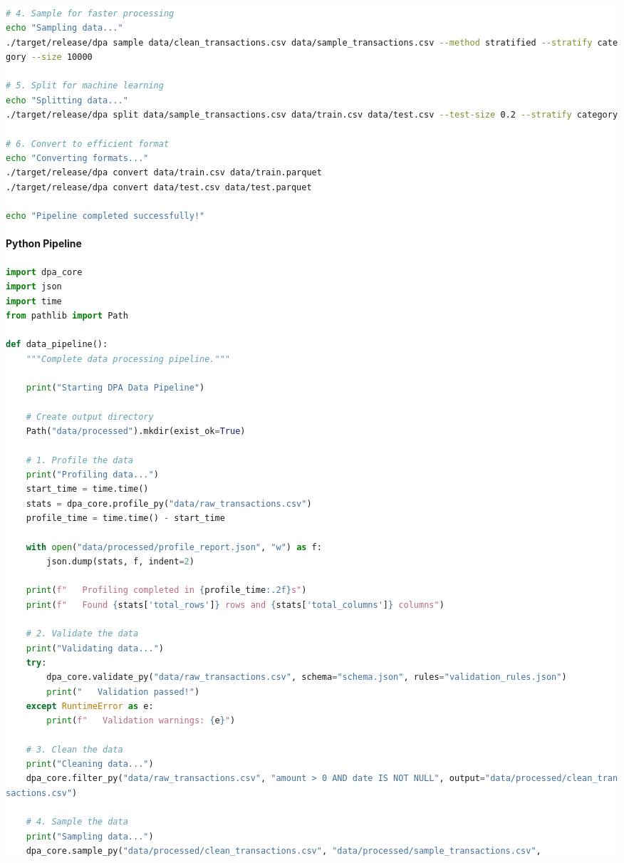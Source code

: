 ```bash
# 4. Sample for faster processing
echo "Sampling data..."
./target/release/dpa sample data/clean_transactions.csv data/sample_transactions.csv --method stratified --stratify category --size 10000

# 5. Split for machine learning
echo "Splitting data..."
./target/release/dpa split data/sample_transactions.csv data/train.csv data/test.csv --test-size 0.2 --stratify category

# 6. Convert to efficient format
echo "Converting formats..."
./target/release/dpa convert data/train.csv data/train.parquet
./target/release/dpa convert data/test.csv data/test.parquet

echo "Pipeline completed successfully!"
```

#### Python Pipeline

```python
import dpa_core
import json
import time
from pathlib import Path

def data_pipeline():
    """Complete data processing pipeline."""
    
    print("Starting DPA Data Pipeline")
    
    # Create output directory
    Path("data/processed").mkdir(exist_ok=True)
    
    # 1. Profile the data
    print("Profiling data...")
    start_time = time.time()
    stats = dpa_core.profile_py("data/raw_transactions.csv")
    profile_time = time.time() - start_time
    
    with open("data/processed/profile_report.json", "w") as f:
        json.dump(stats, f, indent=2)
    
    print(f"   Profiling completed in {profile_time:.2f}s")
    print(f"   Found {stats['total_rows']} rows and {stats['total_columns']} columns")
    
    # 2. Validate the data
    print("Validating data...")
    try:
        dpa_core.validate_py("data/raw_transactions.csv", schema="schema.json", rules="validation_rules.json")
        print("   Validation passed!")
    except RuntimeError as e:
        print(f"   Validation warnings: {e}")
    
    # 3. Clean the data
    print("Cleaning data...")
    dpa_core.filter_py("data/raw_transactions.csv", "amount > 0 AND date IS NOT NULL", output="data/processed/clean_transactions.csv")
    
    # 4. Sample the data
    print("Sampling data...")
    dpa_core.sample_py("data/processed/clean_transactions.csv", "data/processed/sample_transactions.csv", 
```